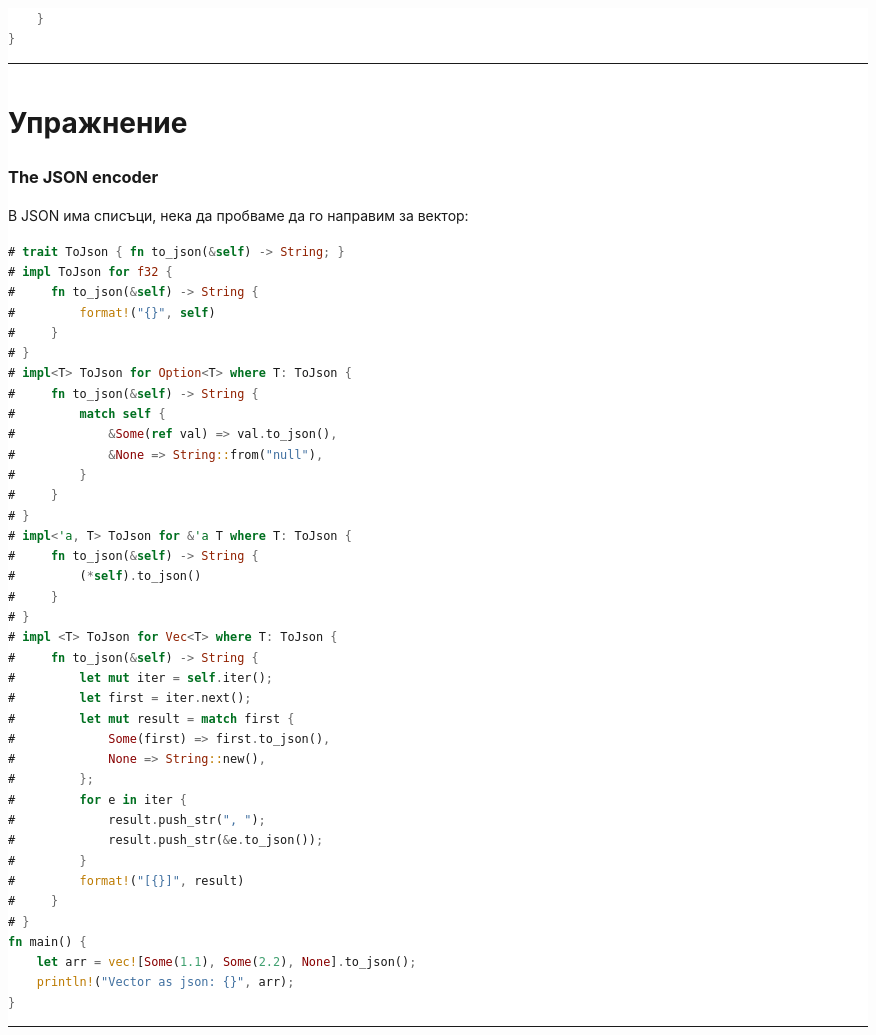 ```rust
    }
}
```

---

# Упражнение

### The JSON encoder

В JSON има списъци, нека да пробваме да го направим за вектор:

```rust
# trait ToJson { fn to_json(&self) -> String; }
# impl ToJson for f32 {
#     fn to_json(&self) -> String {
#         format!("{}", self)
#     }
# }
# impl<T> ToJson for Option<T> where T: ToJson {
#     fn to_json(&self) -> String {
#         match self {
#             &Some(ref val) => val.to_json(),
#             &None => String::from("null"),
#         }
#     }
# }
# impl<'a, T> ToJson for &'a T where T: ToJson {
#     fn to_json(&self) -> String {
#         (*self).to_json()
#     }
# }
# impl <T> ToJson for Vec<T> where T: ToJson {
#     fn to_json(&self) -> String {
#         let mut iter = self.iter();
#         let first = iter.next();
#         let mut result = match first {
#             Some(first) => first.to_json(),
#             None => String::new(),
#         };
#         for e in iter {
#             result.push_str(", ");
#             result.push_str(&e.to_json());
#         }
#         format!("[{}]", result)
#     }
# }
fn main() {
    let arr = vec![Some(1.1), Some(2.2), None].to_json();
    println!("Vector as json: {}", arr);
}
```

---